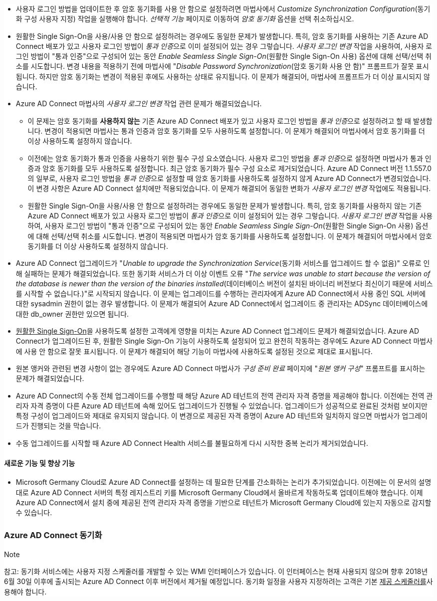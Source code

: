   * 사용자 로그인 방법을 업데이트한 후 암호 동기화를 사용 안 함으로 설정하려면 마법사에서 *Customize Synchronization Configuration*(동기화 구성 사용자 지정) 작업을 실행해야 합니다. *선택적 기능* 페이지로 이동하여 *암호 동기화* 옵션을 선택 취소하십시오.
  
  * 원활한 Single Sign-On을 사용/사용 안 함으로 설정하려는 경우에도 동일한 문제가 발생합니다. 특히, 암호 동기화를 사용하는 기존 Azure AD Connect 배포가 있고 사용자 로그인 방법이 *통과 인증*으로 이미 설정되어 있는 경우 그렇습니다. *사용자 로그인 변경* 작업을 사용하여, 사용자 로그인 방법이 "통과 인증"으로 구성되어 있는 동안 *Enable Seamless Single Sign-On*(원활한 Single Sign-On 사용) 옵션에 대해 선택/선택 취소를 시도합니다. 변경 내용을 적용하기 전에 마법사에 "*Disable Password Synchronization*(암호 동기화 사용 안 함)" 프롬프트가 잘못 표시됩니다. 하지만 암호 동기화는 변경이 적용된 후에도 사용하는 상태로 유지됩니다. 이 문제가 해결되어, 마법사에 프롬프트가 더 이상 표시되지 않습니다.

* Azure AD Connect 마법사의 *사용자 로그인 변경* 작업 관련 문제가 해결되었습니다.

  * 이 문제는 암호 동기화를 **사용하지 않는** 기존 Azure AD Connect 배포가 있고 사용자 로그인 방법을 *통과 인증*으로 설정하려고 할 때 발생합니다. 변경이 적용되면 마법사는 통과 인증과 암호 동기화를 모두 사용하도록 설정합니다. 이 문제가 해결되어 마법사에서 암호 동기화를 더 이상 사용하도록 설정하지 않습니다.

  * 이전에는 암호 동기화가 통과 인증을 사용하기 위한 필수 구성 요소였습니다. 사용자 로그인 방법을 *통과 인증*으로 설정하면 마법사가 통과 인증과 암호 동기화를 모두 사용하도록 설정합니다. 최근 암호 동기화가 필수 구성 요소로 제거되었습니다. Azure AD Connect 버전 1.1.557.0의 일부로, 사용자 로그인 방법을 *통과 인증*으로 설정할 때 암호 동기화를 사용하도록 설정하지 않게 Azure AD Connect가 변경되었습니다. 이 변경 사항은 Azure AD Connect 설치에만 적용되었습니다. 이 문제가 해결되어 동일한 변화가 *사용자 로그인 변경* 작업에도 적용됩니다.
  
  * 원활한 Single Sign-On을 사용/사용 안 함으로 설정하려는 경우에도 동일한 문제가 발생합니다. 특히, 암호 동기화를 사용하지 않는 기존 Azure AD Connect 배포가 있고 사용자 로그인 방법이 *통과 인증*으로 이미 설정되어 있는 경우 그렇습니다. *사용자 로그인 변경* 작업을 사용하여, 사용자 로그인 방법이 "통과 인증"으로 구성되어 있는 동안 *Enable Seamless Single Sign-On*(원활한 Single Sign-On 사용) 옵션에 대해 선택/선택 취소를 시도합니다. 변경이 적용되면 마법사가 암호 동기화를 사용하도록 설정합니다. 이 문제가 해결되어 마법사에서 암호 동기화를 더 이상 사용하도록 설정하지 않습니다. 

* Azure AD Connect 업그레이드가 "*Unable to upgrade the Synchronization Service*(동기화 서비스를 업그레이드 할 수 없음)" 오류로 인해 실패하는 문제가 해결되었습니다. 또한 동기화 서비스가 더 이상 이벤트 오류 "*The service was unable to start because the version of the database is newer than the version of the binaries installed*(데이터베이스 버전이 설치된 바이너리 버전보다 최신이기 때문에 서비스를 시작할 수 없습니다.)"로 시작되지 않습니다. 이 문제는 업그레이드를 수행하는 관리자에게 Azure AD Connect에서 사용 중인 SQL 서버에 대한 sysadmin 권한이 없는 경우 발생합니다. 이 문제가 해결되어 Azure AD Connect에서 업그레이드 중 관리자는 ADSync 데이터베이스에 대한 db_owner 권한만 있으면 됩니다.

* [원활한 Single Sign-On](https://docs.microsoft.com/azure/active-directory/connect/active-directory-aadconnect-sso)을 사용하도록 설정한 고객에게 영향을 미치는 Azure AD Connect 업그레이드 문제가 해결되었습니다. Azure AD Connect가 업그레이드된 후, 원활한 Single Sign-On 기능이 사용하도록 설정되어 있고 완전히 작동하는 경우에도 Azure AD Connect 마법사에 사용 안 함으로 잘못 표시됩니다. 이 문제가 해결되어 해당 기능이 마법사에 사용하도록 설정된 것으로 제대로 표시됩니다.

* 원본 앵커와 관련된 변경 사항이 없는 경우에도 Azure AD Connect 마법사가 *구성 준비 완료* 페이지에 "*원본 앵커 구성*" 프롬프트를 표시하는 문제가 해결되었습니다.

* Azure AD Connect의 수동 전체 업그레이드를 수행할 때 해당 Azure AD 테넌트의 전역 관리자 자격 증명을 제공해야 합니다. 이전에는 전역 관리자 자격 증명이 다른 Azure AD 테넌트에 속해 있어도 업그레이드가 진행될 수 있었습니다. 업그레이드가 성공적으로 완료된 것처럼 보이지만 특정 구성이 업그레이드와 제대로 유지되지 않습니다. 이 변경으로 제공된 자격 증명이 Azure AD 테넌트와 일치하지 않으면 마법사가 업그레이드가 진행되는 것을 막습니다.

* 수동 업그레이드를 시작할 때 Azure AD Connect Health 서비스를 불필요하게 다시 시작한 중복 논리가 제거되었습니다.


#### <a name="new-features-and-improvements"></a>새로운 기능 및 향상 기능
* Microsoft Germany Cloud로 Azure AD Connect를 설정하는 데 필요한 단계를 간소화하는 논리가 추가되었습니다. 이전에는 이 문서의 설명대로 Azure AD Connect 서버의 특정 레지스트리 키를 Microsoft Germany Cloud에서 올바르게 작동하도록 업데이트해야 했습니다. 이제 Azure AD Connect에서 설치 중에 제공된 전역 관리자 자격 증명을 기반으로 테넌트가 Microsoft Germany Cloud에 있는지 자동으로 감지할 수 있습니다.

### <a name="azure-ad-connect-sync"></a>Azure AD Connect 동기화
> [!NOTE]
> 참고: 동기화 서비스에는 사용자 지정 스케줄러를 개발할 수 있는 WMI 인터페이스가 있습니다. 이 인터페이스는 현재 사용되지 않으며 향후 2018년 6월 30일 이후에 출시되는 Azure AD Connect 이후 버전에서 제거될 예정입니다. 동기화 일정을 사용자 지정하려는 고객은 기본 [제공 스케줄러를](https://docs.microsoft.com/azure/active-directory/connect/active-directory-aadconnectsync-feature-scheduler)사용해야 합니다.
